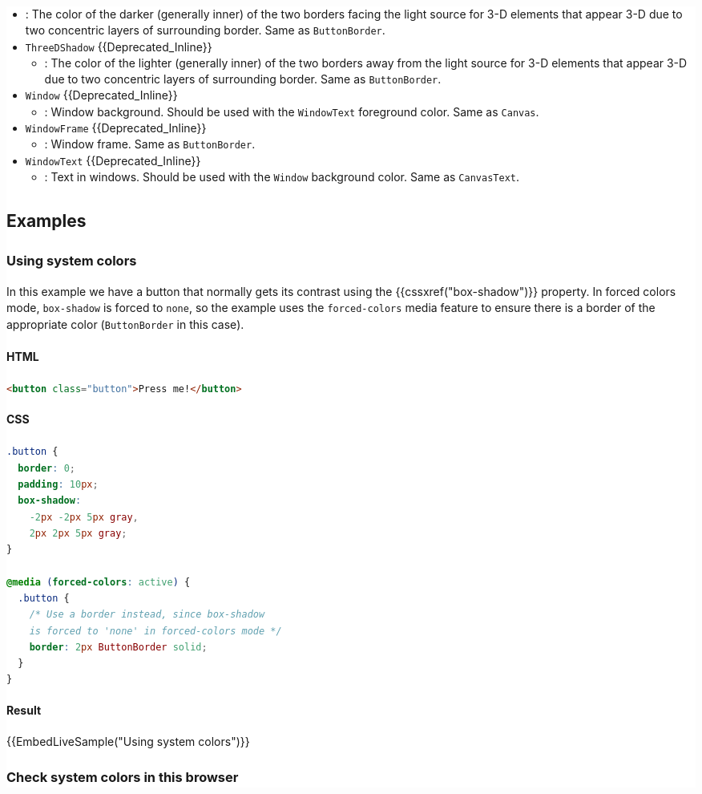   - : The color of the darker (generally inner) of the two borders facing the light source for 3-D elements that appear 3-D due to two concentric layers of surrounding border. Same as `ButtonBorder`.
- `ThreeDShadow` {{Deprecated_Inline}}
  - : The color of the lighter (generally inner) of the two borders away from the light source for 3-D elements that appear 3-D due to two concentric layers of surrounding border. Same as `ButtonBorder`.
- `Window` {{Deprecated_Inline}}
  - : Window background. Should be used with the `WindowText` foreground color. Same as `Canvas`.
- `WindowFrame` {{Deprecated_Inline}}
  - : Window frame. Same as `ButtonBorder`.
- `WindowText` {{Deprecated_Inline}}
  - : Text in windows. Should be used with the `Window` background color. Same as `CanvasText`.

## Examples

### Using system colors

In this example we have a button that normally gets its contrast using the {{cssxref("box-shadow")}} property. In forced colors mode, `box-shadow` is forced to `none`, so the example uses the `forced-colors` media feature to ensure there is a border of the appropriate color (`ButtonBorder` in this case).

#### HTML

```html
<button class="button">Press me!</button>
```

#### CSS

```css
.button {
  border: 0;
  padding: 10px;
  box-shadow:
    -2px -2px 5px gray,
    2px 2px 5px gray;
}

@media (forced-colors: active) {
  .button {
    /* Use a border instead, since box-shadow
    is forced to 'none' in forced-colors mode */
    border: 2px ButtonBorder solid;
  }
}
```

#### Result

{{EmbedLiveSample("Using system colors")}}

### Check system colors in this browser
